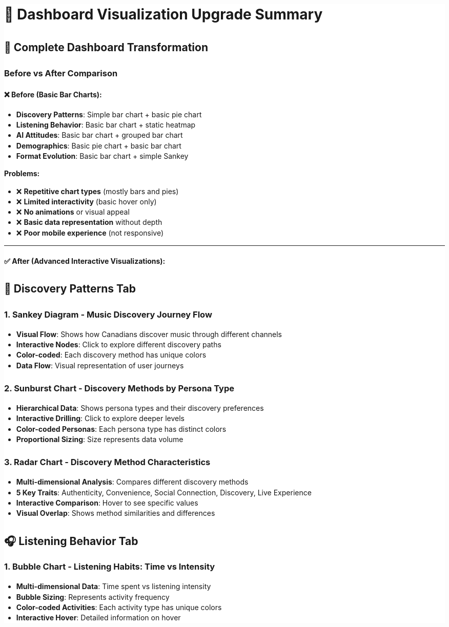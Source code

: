 # 🎨 Dashboard Visualization Upgrade Summary

## 🚀 **Complete Dashboard Transformation**

### **Before vs After Comparison**

#### **❌ Before (Basic Bar Charts):**
- **Discovery Patterns**: Simple bar chart + basic pie chart
- **Listening Behavior**: Basic bar chart + static heatmap
- **AI Attitudes**: Basic bar chart + grouped bar chart
- **Demographics**: Basic pie chart + basic bar chart
- **Format Evolution**: Basic bar chart + simple Sankey

**Problems:**
- ❌ **Repetitive chart types** (mostly bars and pies)
- ❌ **Limited interactivity** (basic hover only)
- ❌ **No animations** or visual appeal
- ❌ **Basic data representation** without depth
- ❌ **Poor mobile experience** (not responsive)

---

#### **✅ After (Advanced Interactive Visualizations):**

## 🎵 **Discovery Patterns Tab**

### **1. Sankey Diagram - Music Discovery Journey Flow**
- **Visual Flow**: Shows how Canadians discover music through different channels
- **Interactive Nodes**: Click to explore different discovery paths
- **Color-coded**: Each discovery method has unique colors
- **Data Flow**: Visual representation of user journeys

### **2. Sunburst Chart - Discovery Methods by Persona Type**
- **Hierarchical Data**: Shows persona types and their discovery preferences
- **Interactive Drilling**: Click to explore deeper levels
- **Color-coded Personas**: Each persona type has distinct colors
- **Proportional Sizing**: Size represents data volume

### **3. Radar Chart - Discovery Method Characteristics**
- **Multi-dimensional Analysis**: Compares different discovery methods
- **5 Key Traits**: Authenticity, Convenience, Social Connection, Discovery, Live Experience
- **Interactive Comparison**: Hover to see specific values
- **Visual Overlap**: Shows method similarities and differences

## 🎧 **Listening Behavior Tab**

### **1. Bubble Chart - Listening Habits: Time vs Intensity**
- **Multi-dimensional Data**: Time spent vs listening intensity
- **Bubble Sizing**: Represents activity frequency
- **Color-coded Activities**: Each activity type has unique colors
- **Interactive Hover**: Detailed information on hover

